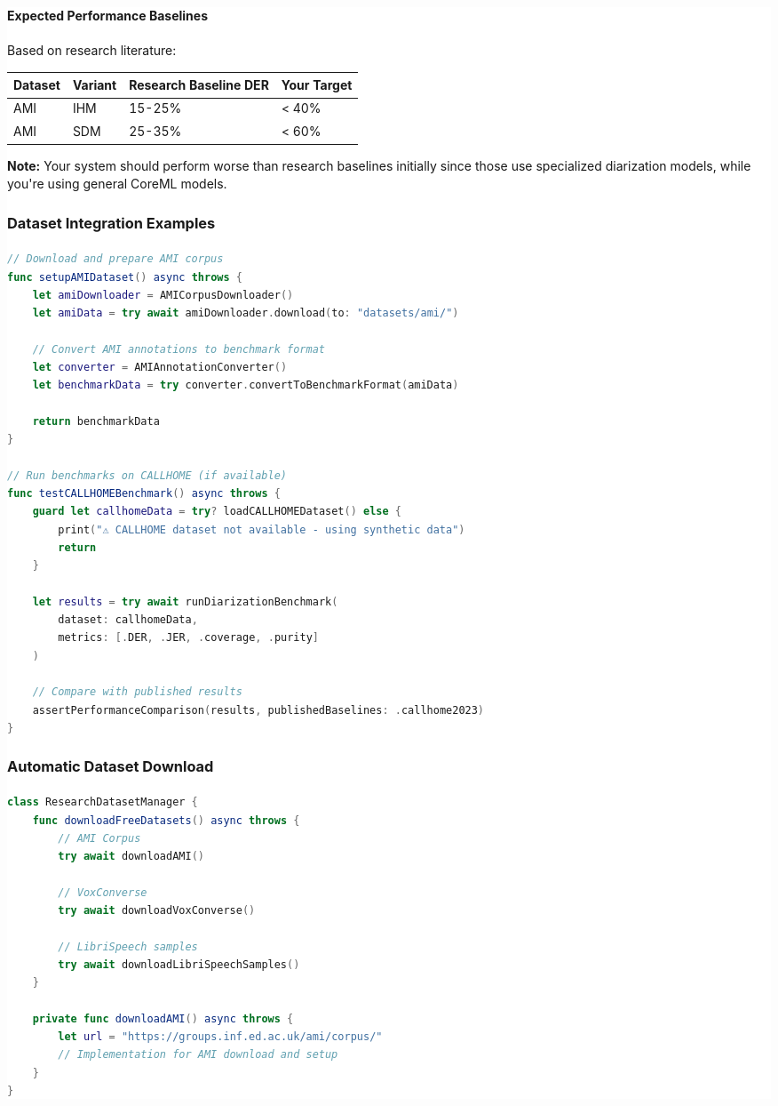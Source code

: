 #### Expected Performance Baselines

Based on research literature:

| Dataset | Variant | Research Baseline DER | Your Target |
|---------|---------|----------------------|-------------|
| AMI     | IHM     | 15-25%              | < 40%       |
| AMI     | SDM     | 25-35%              | < 60%       |

**Note:** Your system should perform worse than research baselines initially since those use specialized diarization models, while you're using general CoreML models.

### Dataset Integration Examples

```swift
// Download and prepare AMI corpus
func setupAMIDataset() async throws {
    let amiDownloader = AMICorpusDownloader()
    let amiData = try await amiDownloader.download(to: "datasets/ami/")

    // Convert AMI annotations to benchmark format
    let converter = AMIAnnotationConverter()
    let benchmarkData = try converter.convertToBenchmarkFormat(amiData)

    return benchmarkData
}

// Run benchmarks on CALLHOME (if available)
func testCALLHOMEBenchmark() async throws {
    guard let callhomeData = try? loadCALLHOMEDataset() else {
        print("⚠️ CALLHOME dataset not available - using synthetic data")
        return
    }

    let results = try await runDiarizationBenchmark(
        dataset: callhomeData,
        metrics: [.DER, .JER, .coverage, .purity]
    )

    // Compare with published results
    assertPerformanceComparison(results, publishedBaselines: .callhome2023)
}
```

### Automatic Dataset Download

```swift
class ResearchDatasetManager {
    func downloadFreeDatasets() async throws {
        // AMI Corpus
        try await downloadAMI()

        // VoxConverse
        try await downloadVoxConverse()

        // LibriSpeech samples
        try await downloadLibriSpeechSamples()
    }

    private func downloadAMI() async throws {
        let url = "https://groups.inf.ed.ac.uk/ami/corpus/"
        // Implementation for AMI download and setup
    }
}
```